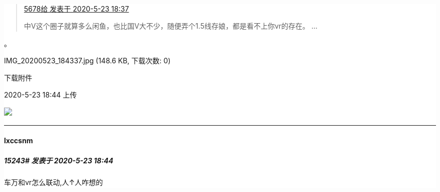 
<blockquote><a href="httphttps://bbs.saraba1st.com/2b/forum.php?mod=redirect&amp;goto=findpost&amp;pid=47531756&amp;ptid=1934528" target="_blank">5678给 发表于 2020-5-23 18:37</a>

中Ⅴ这个圈子就算多么闲鱼，也比国V大不少，随便弄个1.5线存娘，都是看不上你vr的存在。 ...</blockquote>
。


IMG_20200523_184337.jpg
(148.6 KB, 下载次数: 0)


下载附件


2020-5-23 18:44 上传


<img src="https://img.saraba1st.com/forum/202005/23/184400eooo7dmg8d8lxll4.jpg" referrerpolicy="no-referrer">


*****

####  lxccsnm  
##### 15243#       发表于 2020-5-23 18:44


车万和vr怎么联动,人↑人咋想的


